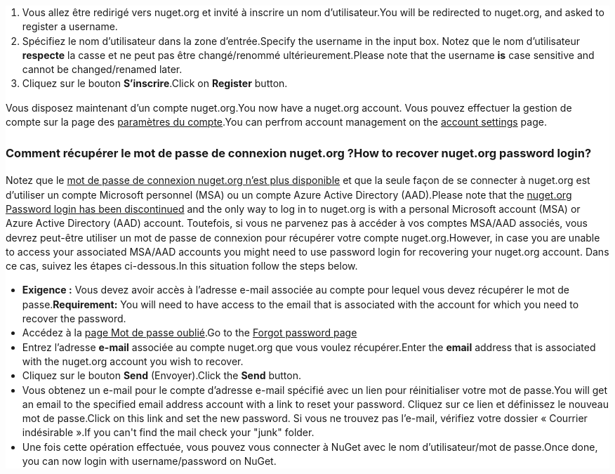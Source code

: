 1. <span data-ttu-id="4b55d-269">Vous allez être redirigé vers nuget.org et invité à inscrire un nom d’utilisateur.</span><span class="sxs-lookup"><span data-stu-id="4b55d-269">You will be redirected to nuget.org, and asked to register a username.</span></span>
1. <span data-ttu-id="4b55d-270">Spécifiez le nom d’utilisateur dans la zone d’entrée.</span><span class="sxs-lookup"><span data-stu-id="4b55d-270">Specify the username in the input box.</span></span> <span data-ttu-id="4b55d-271">Notez que le nom d’utilisateur **respecte** la casse et ne peut pas être changé/renommé ultérieurement.</span><span class="sxs-lookup"><span data-stu-id="4b55d-271">Please note that the username **is** case sensitive and cannot be changed/renamed later.</span></span>
1. <span data-ttu-id="4b55d-272">Cliquez sur le bouton **S’inscrire**.</span><span class="sxs-lookup"><span data-stu-id="4b55d-272">Click on **Register** button.</span></span>

<span data-ttu-id="4b55d-273">Vous disposez maintenant d’un compte nuget.org.</span><span class="sxs-lookup"><span data-stu-id="4b55d-273">You now have a nuget.org account.</span></span> <span data-ttu-id="4b55d-274">Vous pouvez effectuer la gestion de compte sur la page des [paramètres du compte](https://www.nuget.org/account).</span><span class="sxs-lookup"><span data-stu-id="4b55d-274">You can perfrom account management on the [account settings](https://www.nuget.org/account) page.</span></span>

### <a name="how-to-recover-nugetorg-password-login"></a><span data-ttu-id="4b55d-275">Comment récupérer le mot de passe de connexion nuget.org ?</span><span class="sxs-lookup"><span data-stu-id="4b55d-275">How to recover nuget.org password login?</span></span>

<span data-ttu-id="4b55d-276">Notez que le [mot de passe de connexion nuget.org n’est plus disponible](https://blog.nuget.org/20180515/NuGet.org-will-only-support-MSA-AAD-starting-June.html) et que la seule façon de se connecter à nuget.org est d’utiliser un compte Microsoft personnel (MSA) ou un compte Azure Active Directory (AAD).</span><span class="sxs-lookup"><span data-stu-id="4b55d-276">Please note that the [nuget.org Password login has been discontinued](https://blog.nuget.org/20180515/NuGet.org-will-only-support-MSA-AAD-starting-June.html) and the only way to log in to nuget.org is with a personal Microsoft account (MSA) or Azure Active Directory (AAD) account.</span></span> <span data-ttu-id="4b55d-277">Toutefois, si vous ne parvenez pas à accéder à vos comptes MSA/AAD associés, vous devrez peut-être utiliser un mot de passe de connexion pour récupérer votre compte nuget.org.</span><span class="sxs-lookup"><span data-stu-id="4b55d-277">However, in case you are unable to access your associated MSA/AAD accounts you might need to use password login for recovering your nuget.org account.</span></span> <span data-ttu-id="4b55d-278">Dans ce cas, suivez les étapes ci-dessous.</span><span class="sxs-lookup"><span data-stu-id="4b55d-278">In this situation follow the steps below.</span></span>
- <span data-ttu-id="4b55d-279">**Exigence :** Vous devez avoir accès à l’adresse e-mail associée au compte pour lequel vous devez récupérer le mot de passe.</span><span class="sxs-lookup"><span data-stu-id="4b55d-279">**Requirement:** You will need to have access to the email that is associated with the account for which you need to recover the password.</span></span>
- <span data-ttu-id="4b55d-280">Accédez à la [page Mot de passe oublié](https://www.nuget.org/account/ForgotPassword).</span><span class="sxs-lookup"><span data-stu-id="4b55d-280">Go to the [Forgot password page](https://www.nuget.org/account/ForgotPassword)</span></span>
- <span data-ttu-id="4b55d-281">Entrez l’adresse **e-mail** associée au compte nuget.org que vous voulez récupérer.</span><span class="sxs-lookup"><span data-stu-id="4b55d-281">Enter the **email** address that is associated with the nuget.org account you wish to recover.</span></span>
- <span data-ttu-id="4b55d-282">Cliquez sur le bouton **Send** (Envoyer).</span><span class="sxs-lookup"><span data-stu-id="4b55d-282">Click the **Send** button.</span></span>
- <span data-ttu-id="4b55d-283">Vous obtenez un e-mail pour le compte d’adresse e-mail spécifié avec un lien pour réinitialiser votre mot de passe.</span><span class="sxs-lookup"><span data-stu-id="4b55d-283">You will get an email to the specified email address account with a link to reset your password.</span></span> <span data-ttu-id="4b55d-284">Cliquez sur ce lien et définissez le nouveau mot de passe.</span><span class="sxs-lookup"><span data-stu-id="4b55d-284">Click on this link and set the new password.</span></span> <span data-ttu-id="4b55d-285">Si vous ne trouvez pas l’e-mail, vérifiez votre dossier « Courrier indésirable ».</span><span class="sxs-lookup"><span data-stu-id="4b55d-285">If you can't find the mail check your "junk" folder.</span></span>
- <span data-ttu-id="4b55d-286">Une fois cette opération effectuée, vous pouvez vous connecter à NuGet avec le nom d’utilisateur/mot de passe.</span><span class="sxs-lookup"><span data-stu-id="4b55d-286">Once done, you can now login with username/password on NuGet.</span></span>